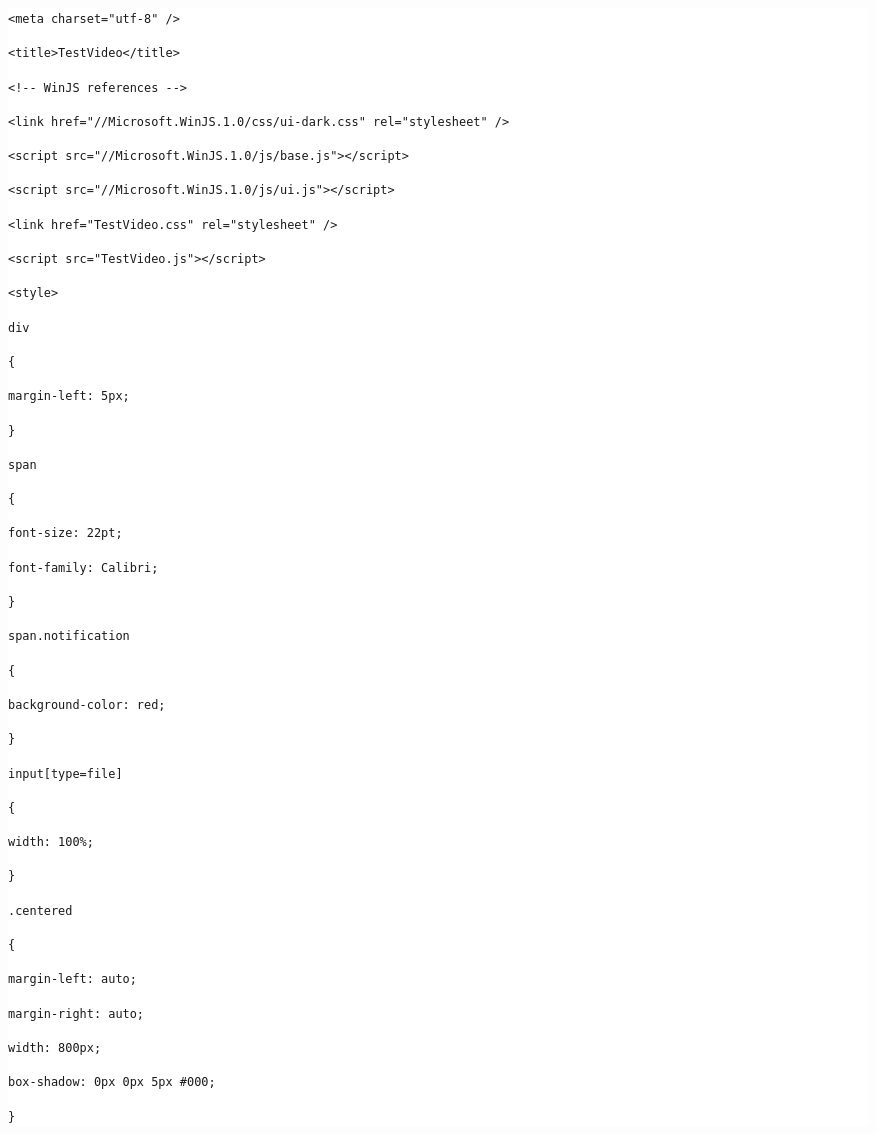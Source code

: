 `<meta charset="utf-8" />`

`<title>TestVideo</title>`

`<!-- WinJS references -->`

`<link href="//Microsoft.WinJS.1.0/css/ui-dark.css" rel="stylesheet" />`

`<script src="//Microsoft.WinJS.1.0/js/base.js"></script>`

`<script src="//Microsoft.WinJS.1.0/js/ui.js"></script>`

`<link href="TestVideo.css" rel="stylesheet" />`

`<script src="TestVideo.js"></script>`

`<style>`

`div`

`{`

`margin-left: 5px;`

`}`

`span`

`{`

`font-size: 22pt;`

`font-family: Calibri;`

`}`

`span.notification`

`{`

`background-color: red;`

`}`

`input[type=file]`

`{`

`width: 100%;`

`}`

`.centered`

`{`

`margin-left: auto;`

`margin-right: auto;`

`width: 800px;`

`box-shadow: 0px 0px 5px #000;`

`}`
